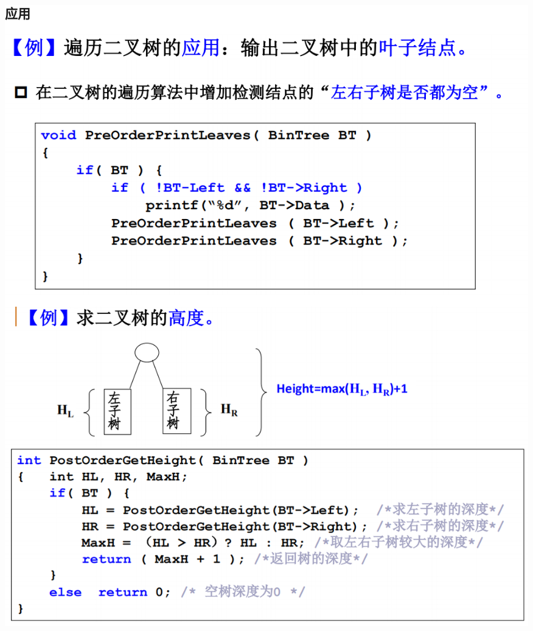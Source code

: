 

## 应用

![image-20210213193032586](assets/image-20210213193032586.png)

![image-20210213193042200](assets/image-20210213193042200.png)
